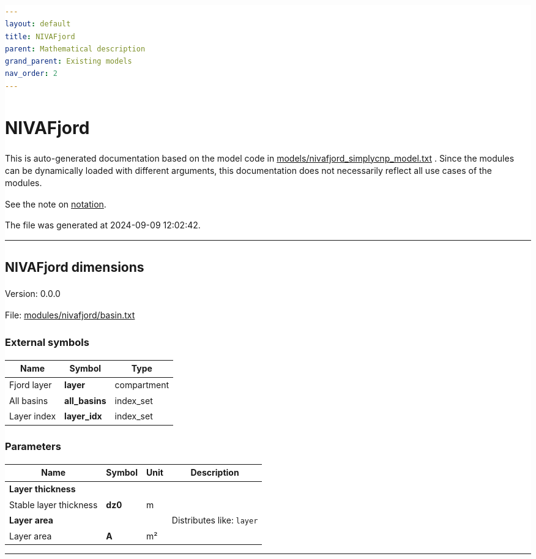 ```yaml
---
layout: default
title: NIVAFjord
parent: Mathematical description
grand_parent: Existing models
nav_order: 2
---
```


# NIVAFjord

This is auto-generated documentation based on the model code in [models/nivafjord_simplycnp_model.txt](https://github.com/NIVANorge/Mobius2/blob/main/models/nivafjord_simplycnp_model.txt) .
Since the modules can be dynamically loaded with different arguments, this documentation does not necessarily reflect all use cases of the modules.

See the note on [notation](autogen.html#notation).

The file was generated at 2024-09-09 12:02:42.

---

## NIVAFjord dimensions

Version: 0.0.0

File: [modules/nivafjord/basin.txt](https://github.com/NIVANorge/Mobius2/tree/main/models/modules/nivafjord/basin.txt)

### External symbols

| Name | Symbol | Type |
| ---- | ------ | ---- |
| Fjord layer | **layer** | compartment |
| All basins | **all_basins** | index_set |
| Layer index | **layer_idx** | index_set |

### Parameters

| Name | Symbol | Unit |  Description |
| ---- | ------ | ---- |  ----------- |
| **Layer thickness** | | |  |
| Stable layer thickness | **dz0** | m |  |
| **Layer area** | | | Distributes like: `layer` |
| Layer area | **A** | m² |  |

---
